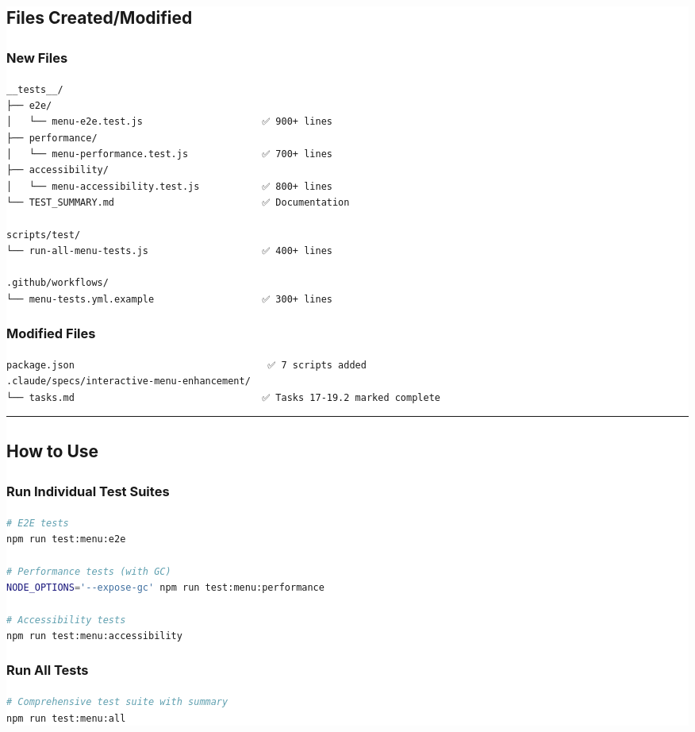 
## Files Created/Modified

### New Files

```
__tests__/
├── e2e/
│   └── menu-e2e.test.js                     ✅ 900+ lines
├── performance/
│   └── menu-performance.test.js             ✅ 700+ lines
├── accessibility/
│   └── menu-accessibility.test.js           ✅ 800+ lines
└── TEST_SUMMARY.md                          ✅ Documentation

scripts/test/
└── run-all-menu-tests.js                    ✅ 400+ lines

.github/workflows/
└── menu-tests.yml.example                   ✅ 300+ lines
```

### Modified Files

```
package.json                                  ✅ 7 scripts added
.claude/specs/interactive-menu-enhancement/
└── tasks.md                                 ✅ Tasks 17-19.2 marked complete
```

---

## How to Use

### Run Individual Test Suites

```bash
# E2E tests
npm run test:menu:e2e

# Performance tests (with GC)
NODE_OPTIONS='--expose-gc' npm run test:menu:performance

# Accessibility tests
npm run test:menu:accessibility
```

### Run All Tests

```bash
# Comprehensive test suite with summary
npm run test:menu:all
```
